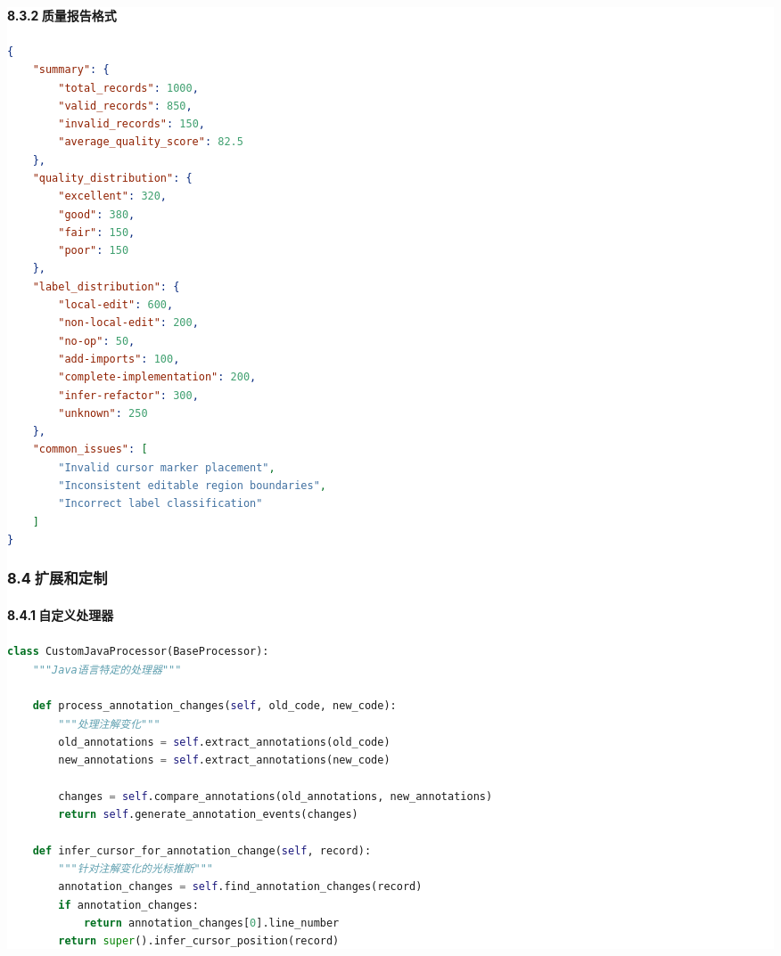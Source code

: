 #### 8.3.2 质量报告格式
```json
{
    "summary": {
        "total_records": 1000,
        "valid_records": 850,
        "invalid_records": 150,
        "average_quality_score": 82.5
    },
    "quality_distribution": {
        "excellent": 320,
        "good": 380,
        "fair": 150,
        "poor": 150
    },
    "label_distribution": {
        "local-edit": 600,
        "non-local-edit": 200,
        "no-op": 50,
        "add-imports": 100,
        "complete-implementation": 200,
        "infer-refactor": 300,
        "unknown": 250
    },
    "common_issues": [
        "Invalid cursor marker placement",
        "Inconsistent editable region boundaries",
        "Incorrect label classification"
    ]
}
```

### 8.4 扩展和定制

#### 8.4.1 自定义处理器
```python
class CustomJavaProcessor(BaseProcessor):
    """Java语言特定的处理器"""

    def process_annotation_changes(self, old_code, new_code):
        """处理注解变化"""
        old_annotations = self.extract_annotations(old_code)
        new_annotations = self.extract_annotations(new_code)

        changes = self.compare_annotations(old_annotations, new_annotations)
        return self.generate_annotation_events(changes)

    def infer_cursor_for_annotation_change(self, record):
        """针对注解变化的光标推断"""
        annotation_changes = self.find_annotation_changes(record)
        if annotation_changes:
            return annotation_changes[0].line_number
        return super().infer_cursor_position(record)
```
